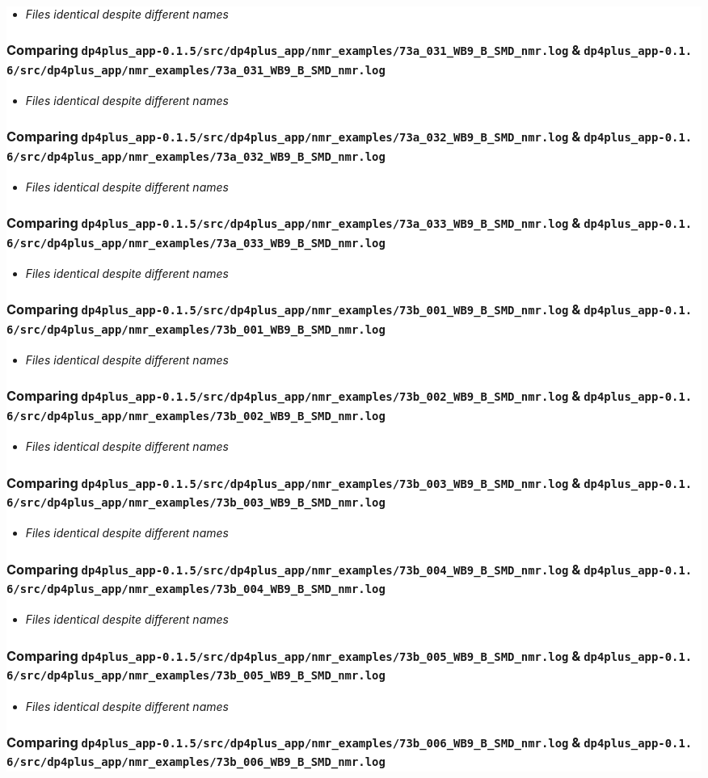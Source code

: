 * *Files identical despite different names*

### Comparing `dp4plus_app-0.1.5/src/dp4plus_app/nmr_examples/73a_031_WB9_B_SMD_nmr.log` & `dp4plus_app-0.1.6/src/dp4plus_app/nmr_examples/73a_031_WB9_B_SMD_nmr.log`

 * *Files identical despite different names*

### Comparing `dp4plus_app-0.1.5/src/dp4plus_app/nmr_examples/73a_032_WB9_B_SMD_nmr.log` & `dp4plus_app-0.1.6/src/dp4plus_app/nmr_examples/73a_032_WB9_B_SMD_nmr.log`

 * *Files identical despite different names*

### Comparing `dp4plus_app-0.1.5/src/dp4plus_app/nmr_examples/73a_033_WB9_B_SMD_nmr.log` & `dp4plus_app-0.1.6/src/dp4plus_app/nmr_examples/73a_033_WB9_B_SMD_nmr.log`

 * *Files identical despite different names*

### Comparing `dp4plus_app-0.1.5/src/dp4plus_app/nmr_examples/73b_001_WB9_B_SMD_nmr.log` & `dp4plus_app-0.1.6/src/dp4plus_app/nmr_examples/73b_001_WB9_B_SMD_nmr.log`

 * *Files identical despite different names*

### Comparing `dp4plus_app-0.1.5/src/dp4plus_app/nmr_examples/73b_002_WB9_B_SMD_nmr.log` & `dp4plus_app-0.1.6/src/dp4plus_app/nmr_examples/73b_002_WB9_B_SMD_nmr.log`

 * *Files identical despite different names*

### Comparing `dp4plus_app-0.1.5/src/dp4plus_app/nmr_examples/73b_003_WB9_B_SMD_nmr.log` & `dp4plus_app-0.1.6/src/dp4plus_app/nmr_examples/73b_003_WB9_B_SMD_nmr.log`

 * *Files identical despite different names*

### Comparing `dp4plus_app-0.1.5/src/dp4plus_app/nmr_examples/73b_004_WB9_B_SMD_nmr.log` & `dp4plus_app-0.1.6/src/dp4plus_app/nmr_examples/73b_004_WB9_B_SMD_nmr.log`

 * *Files identical despite different names*

### Comparing `dp4plus_app-0.1.5/src/dp4plus_app/nmr_examples/73b_005_WB9_B_SMD_nmr.log` & `dp4plus_app-0.1.6/src/dp4plus_app/nmr_examples/73b_005_WB9_B_SMD_nmr.log`

 * *Files identical despite different names*

### Comparing `dp4plus_app-0.1.5/src/dp4plus_app/nmr_examples/73b_006_WB9_B_SMD_nmr.log` & `dp4plus_app-0.1.6/src/dp4plus_app/nmr_examples/73b_006_WB9_B_SMD_nmr.log`
